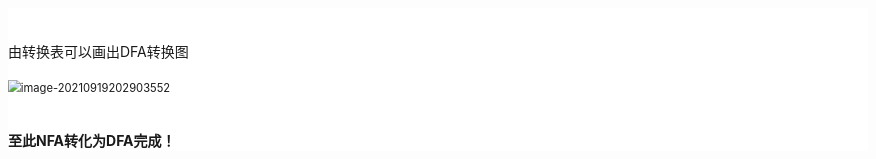</br>

由转换表可以画出DFA转换图

<img src="https://kibo24-1305312055.cos.ap-beijing.myqcloud.com/image-20210919202903552.png" alt="image-20210919202903552" style="zoom: 80%;" />

</br>

</br>

**至此NFA转化为DFA完成！**














